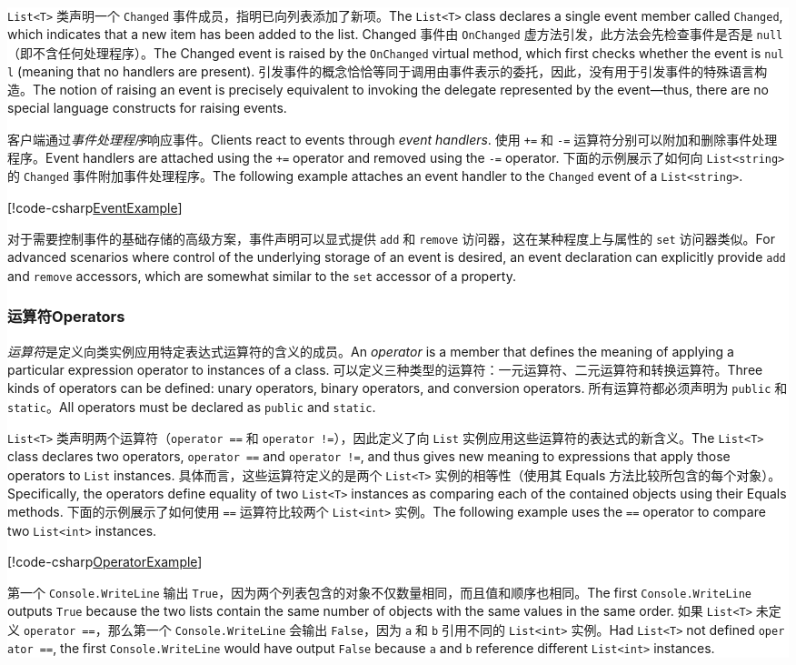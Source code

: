 <span data-ttu-id="52dbf-322">`List<T>` 类声明一个 `Changed` 事件成员，指明已向列表添加了新项。</span><span class="sxs-lookup"><span data-stu-id="52dbf-322">The `List<T>` class declares a single event member called `Changed`, which indicates that a new item has been added to the list.</span></span> <span data-ttu-id="52dbf-323">Changed 事件由 `OnChanged` 虚方法引发，此方法会先检查事件是否是 `null`（即不含任何处理程序）。</span><span class="sxs-lookup"><span data-stu-id="52dbf-323">The Changed event is raised by the `OnChanged` virtual method, which first checks whether the event is `null` (meaning that no handlers are present).</span></span> <span data-ttu-id="52dbf-324">引发事件的概念恰恰等同于调用由事件表示的委托，因此，没有用于引发事件的特殊语言构造。</span><span class="sxs-lookup"><span data-stu-id="52dbf-324">The notion of raising an event is precisely equivalent to invoking the delegate represented by the event—thus, there are no special language constructs for raising events.</span></span>

<span data-ttu-id="52dbf-325">客户端通过*事件处理程序*响应事件。</span><span class="sxs-lookup"><span data-stu-id="52dbf-325">Clients react to events through *event handlers*.</span></span> <span data-ttu-id="52dbf-326">使用 `+=` 和 `-=` 运算符分别可以附加和删除事件处理程序。</span><span class="sxs-lookup"><span data-stu-id="52dbf-326">Event handlers are attached using the `+=` operator and removed using the `-=` operator.</span></span> <span data-ttu-id="52dbf-327">下面的示例展示了如何向 `List<string>` 的 `Changed` 事件附加事件处理程序。</span><span class="sxs-lookup"><span data-stu-id="52dbf-327">The following example attaches an event handler to the `Changed` event of a `List<string>`.</span></span>

[!code-csharp[EventExample](../../../samples/snippets/csharp/tour/classes-and-objects/ListBasedExamples.cs#L132-L148)]

<span data-ttu-id="52dbf-328">对于需要控制事件的基础存储的高级方案，事件声明可以显式提供 `add` 和 `remove` 访问器，这在某种程度上与属性的 `set` 访问器类似。</span><span class="sxs-lookup"><span data-stu-id="52dbf-328">For advanced scenarios where control of the underlying storage of an event is desired, an event declaration can explicitly provide `add` and `remove` accessors, which are somewhat similar to the `set` accessor of a property.</span></span>

### <a name="operators"></a><span data-ttu-id="52dbf-329">运算符</span><span class="sxs-lookup"><span data-stu-id="52dbf-329">Operators</span></span>

<span data-ttu-id="52dbf-330">*运算符*是定义向类实例应用特定表达式运算符的含义的成员。</span><span class="sxs-lookup"><span data-stu-id="52dbf-330">An *operator* is a member that defines the meaning of applying a particular expression operator to instances of a class.</span></span> <span data-ttu-id="52dbf-331">可以定义三种类型的运算符：一元运算符、二元运算符和转换运算符。</span><span class="sxs-lookup"><span data-stu-id="52dbf-331">Three kinds of operators can be defined: unary operators, binary operators, and conversion operators.</span></span> <span data-ttu-id="52dbf-332">所有运算符都必须声明为 `public` 和 `static`。</span><span class="sxs-lookup"><span data-stu-id="52dbf-332">All operators must be declared as `public` and `static`.</span></span>

<span data-ttu-id="52dbf-333">`List<T>` 类声明两个运算符（`operator ==` 和 `operator !=`），因此定义了向 `List` 实例应用这些运算符的表达式的新含义。</span><span class="sxs-lookup"><span data-stu-id="52dbf-333">The `List<T>` class declares two operators, `operator ==` and `operator !=`, and thus gives new meaning to expressions that apply those operators to `List` instances.</span></span> <span data-ttu-id="52dbf-334">具体而言，这些运算符定义的是两个 `List<T>` 实例的相等性（使用其 Equals 方法比较所包含的每个对象）。</span><span class="sxs-lookup"><span data-stu-id="52dbf-334">Specifically, the operators define equality of two `List<T>` instances as comparing each of the contained objects using their Equals methods.</span></span> <span data-ttu-id="52dbf-335">下面的示例展示了如何使用 `==` 运算符比较两个 `List<int>` 实例。</span><span class="sxs-lookup"><span data-stu-id="52dbf-335">The following example uses the `==` operator to compare two `List<int>` instances.</span></span>

[!code-csharp[OperatorExample](../../../samples/snippets/csharp/tour/classes-and-objects/ListBasedExamples.cs#L121-L129)]

<span data-ttu-id="52dbf-336">第一个 `Console.WriteLine` 输出 `True`，因为两个列表包含的对象不仅数量相同，而且值和顺序也相同。</span><span class="sxs-lookup"><span data-stu-id="52dbf-336">The first `Console.WriteLine` outputs `True` because the two lists contain the same number of objects with the same values in the same order.</span></span> <span data-ttu-id="52dbf-337">如果 `List<T>` 未定义 `operator ==`，那么第一个 `Console.WriteLine` 会输出 `False`，因为 `a` 和 `b` 引用不同的 `List<int>` 实例。</span><span class="sxs-lookup"><span data-stu-id="52dbf-337">Had `List<T>` not defined `operator ==`, the first `Console.WriteLine` would have output `False` because `a` and `b` reference different `List<int>` instances.</span></span>
